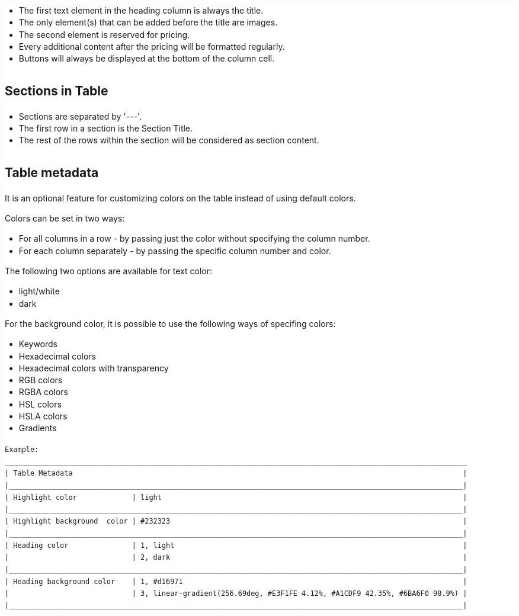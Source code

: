 * The first text element in the heading column is always the title.
* The only element(s) that can be added before the title are images.
* The second element is reserved for pricing.
* Every additional content after the pricing will be formatted regularly.
* Buttons will always be displayed at the bottom of the column cell.


## Sections in Table
* Sections are separated by '---'.
* The first row in a section is the Section Title.
* The rest of the rows within the section will be considered as section content.


## Table metadata
It is an optional feature for customizing colors on the table instead of using default colors.

Colors can be set in two ways:
* For all columns in a row - by passing just the color without specifying the column number.
* For each column separately - by passing the specific column number and color.

The following two options are available for text color:
* light/white
* dark

For the background color, it is possible to use the following ways of specifing colors:
* Keywords
* Hexadecimal colors
* Hexadecimal colors with transparency
* RGB colors
* RGBA colors
* HSL colors
* HSLA colors
* Gradients

```
Example:
_____________________________________________________________________________________________________________
| Table Metadata                                                                                            |
|___________________________________________________________________________________________________________|
| Highlight color             | light                                                                       |
|___________________________________________________________________________________________________________|
| Highlight background  color | #232323                                                                     |
|___________________________________________________________________________________________________________|
| Heading color               | 1, light                                                                    |
|                             | 2, dark                                                                     |
|___________________________________________________________________________________________________________|
| Heading background color    | 1, #d16971                                                                  |
|                             | 3, linear-gradient(256.69deg, #E3F1FE 4.12%, #A1CDF9 42.35%, #6BA6F0 98.9%) |
|___________________________________________________________________________________________________________|

```
